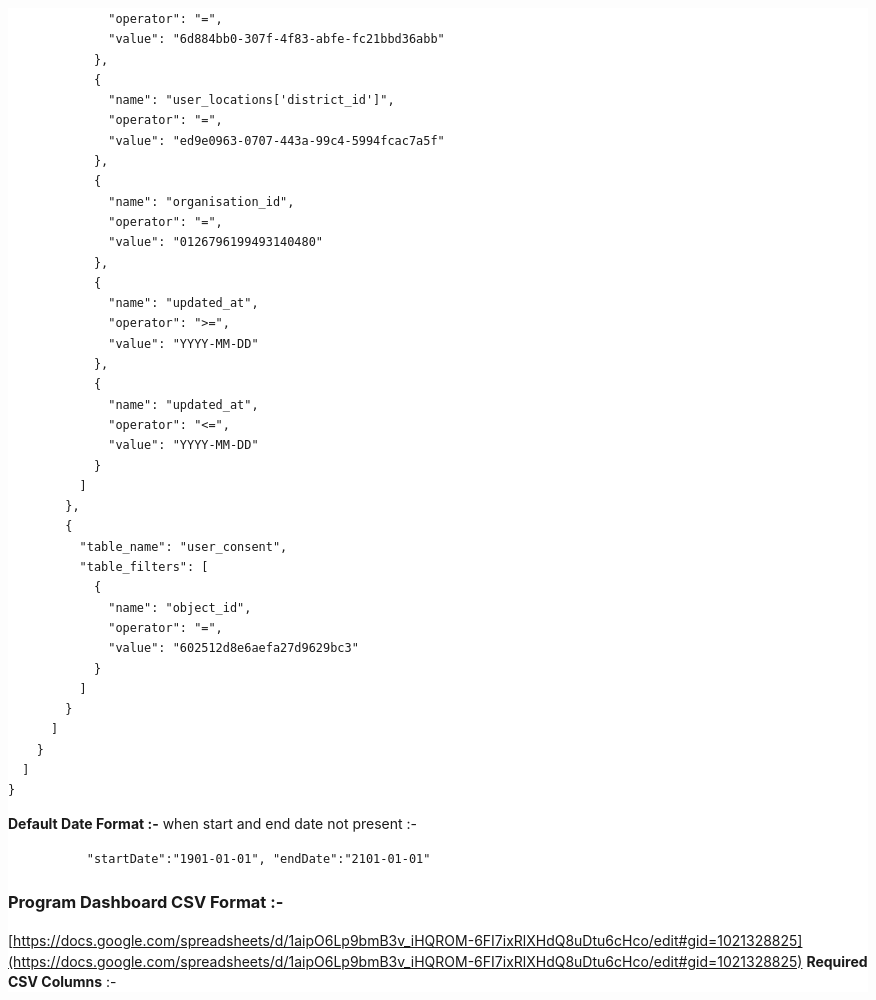 ```
              "operator": "=",
              "value": "6d884bb0-307f-4f83-abfe-fc21bbd36abb"
            },
            {
              "name": "user_locations['district_id']",
              "operator": "=",
              "value": "ed9e0963-0707-443a-99c4-5994fcac7a5f"
            },
            {
              "name": "organisation_id",
              "operator": "=",
              "value": "0126796199493140480"
            },
            {
              "name": "updated_at",
              "operator": ">=",
              "value": "YYYY-MM-DD"
            },
            {
              "name": "updated_at",
              "operator": "<=",
              "value": "YYYY-MM-DD"
            }
          ]
        },
        {
          "table_name": "user_consent",
          "table_filters": [
            {
              "name": "object_id",
              "operator": "=",
              "value": "602512d8e6aefa27d9629bc3"
            }
          ]
        }
      ]
    }
  ]
}
```


 **Default Date Format :-** when start and end date not present :-

               "startDate":"1901-01-01", "endDate":"2101-01-01"


### Program Dashboard CSV Format :-  
[https://docs.google.com/spreadsheets/d/1aipO6Lp9bmB3v_iHQROM-6FI7ixRlXHdQ8uDtu6cHco/edit#gid=1021328825](https://docs.google.com/spreadsheets/d/1aipO6Lp9bmB3v_iHQROM-6FI7ixRlXHdQ8uDtu6cHco/edit#gid=1021328825) **Required CSV Columns** :-
